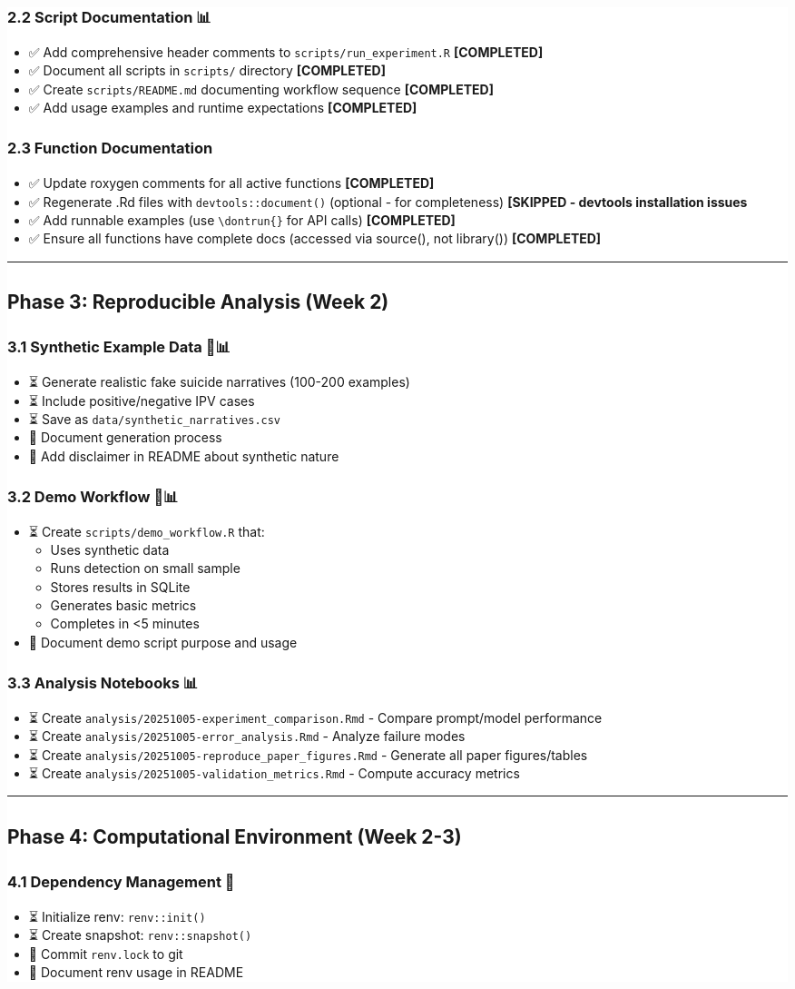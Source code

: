 ### 2.2 Script Documentation 📊
- ✅ Add comprehensive header comments to `scripts/run_experiment.R` **[COMPLETED]**
- ✅ Document all scripts in `scripts/` directory **[COMPLETED]**
- ✅ Create `scripts/README.md` documenting workflow sequence **[COMPLETED]**
- ✅ Add usage examples and runtime expectations **[COMPLETED]**

### 2.3 Function Documentation
- ✅ Update roxygen comments for all active functions **[COMPLETED]**
- ✅ Regenerate .Rd files with `devtools::document()` (optional - for completeness) **[SKIPPED - devtools installation issues**
- ✅ Add runnable examples (use `\dontrun{}` for API calls) **[COMPLETED]**
- ✅ Ensure all functions have complete docs (accessed via source(), not library()) **[COMPLETED]**

---

## Phase 3: Reproducible Analysis (Week 2)

### 3.1 Synthetic Example Data 🎯📊
- ⏳ Generate realistic fake suicide narratives (100-200 examples)
- ⏳ Include positive/negative IPV cases
- ⏳ Save as `data/synthetic_narratives.csv`
- 📝 Document generation process
- 📝 Add disclaimer in README about synthetic nature

### 3.2 Demo Workflow 🎯📊
- ⏳ Create `scripts/demo_workflow.R` that:
  - Uses synthetic data
  - Runs detection on small sample
  - Stores results in SQLite
  - Generates basic metrics
  - Completes in <5 minutes
- 📝 Document demo script purpose and usage

### 3.3 Analysis Notebooks 📊
- ⏳ Create `analysis/20251005-experiment_comparison.Rmd` - Compare prompt/model performance
- ⏳ Create `analysis/20251005-error_analysis.Rmd` - Analyze failure modes
- ⏳ Create `analysis/20251005-reproduce_paper_figures.Rmd` - Generate all paper figures/tables
- ⏳ Create `analysis/20251005-validation_metrics.Rmd` - Compute accuracy metrics

---

## Phase 4: Computational Environment (Week 2-3)

### 4.1 Dependency Management 🎯
- ⏳ Initialize renv: `renv::init()`
- ⏳ Create snapshot: `renv::snapshot()`
- 📝 Commit `renv.lock` to git
- 📝 Document renv usage in README

